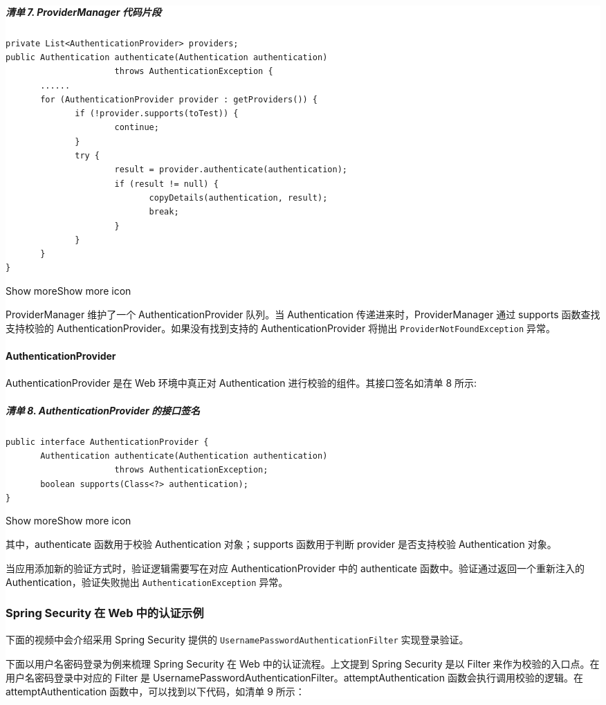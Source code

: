 ##### 清单 7\. ProviderManager 代码片段

```
private List<AuthenticationProvider> providers;
public Authentication authenticate(Authentication authentication)
                      throws AuthenticationException {
       ......
       for (AuthenticationProvider provider : getProviders()) {
              if (!provider.supports(toTest)) {
                      continue;
              }
              try {
                      result = provider.authenticate(authentication);
                      if (result != null) {
                             copyDetails(authentication, result);
                             break;
                      }
              }
       }
}

```

Show moreShow more icon

ProviderManager 维护了一个 AuthenticationProvider 队列。当 Authentication 传递进来时，ProviderManager 通过 supports 函数查找支持校验的 AuthenticationProvider。如果没有找到支持的 AuthenticationProvider 将抛出 `ProviderNotFoundException` 异常。

#### AuthenticationProvider

AuthenticationProvider 是在 Web 环境中真正对 Authentication 进行校验的组件。其接口签名如清单 8 所示:

##### 清单 8\. AuthenticationProvider 的接口签名

```
public interface AuthenticationProvider {
       Authentication authenticate(Authentication authentication)
                      throws AuthenticationException;
       boolean supports(Class<?> authentication);
}

```

Show moreShow more icon

其中，authenticate 函数用于校验 Authentication 对象；supports 函数用于判断 provider 是否支持校验 Authentication 对象。

当应用添加新的验证方式时，验证逻辑需要写在对应 AuthenticationProvider 中的 authenticate 函数中。验证通过返回一个重新注入的 Authentication，验证失败抛出 `AuthenticationException` 异常。

### Spring Security 在 Web 中的认证示例

下面的视频中会介绍采用 Spring Security 提供的 `UsernamePasswordAuthenticationFilter` 实现登录验证。

下面以用户名密码登录为例来梳理 Spring Security 在 Web 中的认证流程。上文提到 Spring Security 是以 Filter 来作为校验的入口点。在用户名密码登录中对应的 Filter 是 UsernamePasswordAuthenticationFilter。attemptAuthentication 函数会执行调用校验的逻辑。在 attemptAuthentication 函数中，可以找到以下代码，如清单 9 所示：
